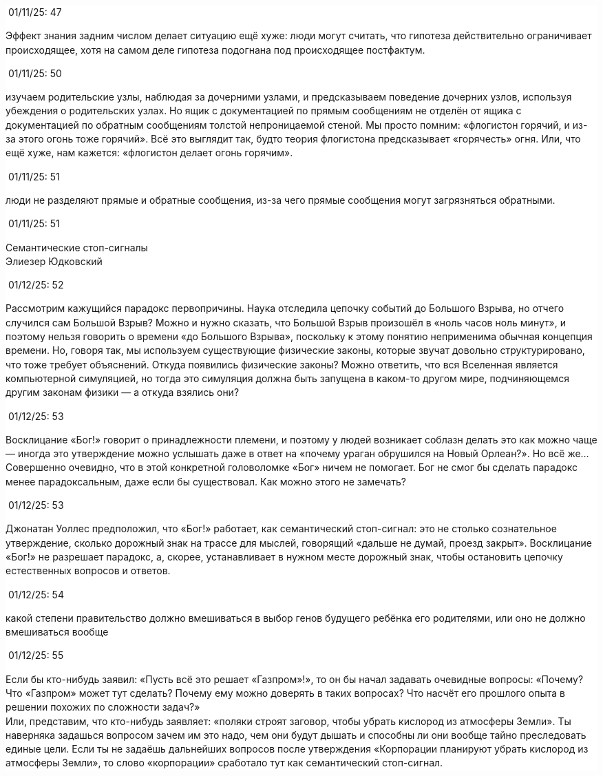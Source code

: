  01/11/25: 47

Эффект знания задним числом делает ситуацию ещё хуже: люди могут считать, что гипотеза действительно ограничивает происходящее, хотя на самом деле гипотеза подогнана под происходящее постфактум.

 01/11/25: 50

изучаем родительские узлы, наблюдая за дочерними узлами, и предсказываем поведение дочерних узлов, используя убеждения о родительских узлах. Но ящик с документацией по прямым сообщениям не отделён от ящика с документацией по обратным сообщениям толстой непроницаемой стеной. Мы просто помним: «флогистон горячий, и из-за этого огонь тоже горячий». Всё это выглядит так, будто теория флогистона предсказывает «горячесть» огня. Или, что ещё хуже, нам кажется: «флогистон делает огонь горячим».

 01/11/25: 51

люди не разделяют прямые и обратные сообщения, из-за чего прямые сообщения могут загрязняться обратными.

 01/11/25: 51

Семантические стоп-сигналы  
Элиезер Юдковский

 01/12/25: 52

Рассмотрим кажущийся парадокс первопричины. Наука отследила цепочку событий до Большого Взрыва, но отчего случился сам Большой Взрыв? Можно и нужно сказать, что Большой Взрыв произошёл в «ноль часов ноль минут», и поэтому нельзя говорить о времени «до Большого Взрыва», поскольку к этому понятию неприменима обычная концепция времени. Но, говоря так, мы используем существующие физические законы, которые звучат довольно структурировано, что тоже требует объяснений. Откуда появились физические законы? Можно ответить, что вся Вселенная является компьютерной симуляцией, но тогда это симуляция должна быть запущена в каком-то другом мире, подчиняющемся другим законам физики — а откуда взялись они?

 01/12/25: 53

Восклицание «Бог!» говорит о принадлежности племени, и поэтому у людей возникает соблазн делать это как можно чаще — иногда это утверждение можно услышать даже в ответ на «почему ураган обрушился на Новый Орлеан?». Но всё же… Совершенно очевидно, что в этой конкретной головоломке «Бог» ничем не помогает. Бог не смог бы сделать парадокс менее парадоксальным, даже если бы существовал. Как можно этого не замечать?

 01/12/25: 53

Джонатан Уоллес предположил, что «Бог!» работает, как семантический стоп-сигнал: это не столько сознательное утверждение, сколько дорожный знак на трассе для мыслей, говорящий «дальше не думай, проезд закрыт». Восклицание «Бог!» не разрешает парадокс, а, скорее, устанавливает в нужном месте дорожный знак, чтобы остановить цепочку естественных вопросов и ответов.

 01/12/25: 54

какой степени правительство должно вмешиваться в выбор генов будущего ребёнка его родителями, или оно не должно вмешиваться вообще

 01/12/25: 55

Если бы кто-нибудь заявил: «Пусть всё это решает «Газпром»!», то он бы начал задавать очевидные вопросы: «Почему? Что «Газпром» может тут сделать? Почему ему можно доверять в таких вопросах? Что насчёт его прошлого опыта в решении похожих по сложности задач?»  
Или, представим, что кто-нибудь заявляет: «поляки строят заговор, чтобы убрать кислород из атмосферы Земли». Ты наверняка задашься вопросом зачем им это надо, чем они будут дышать и способны ли они вообще тайно преследовать единые цели. Если ты не задаёшь дальнейших вопросов после утверждения «Корпорации планируют убрать кислород из атмосферы Земли», то слово «корпорации» сработало тут как семантический стоп-сигнал.
